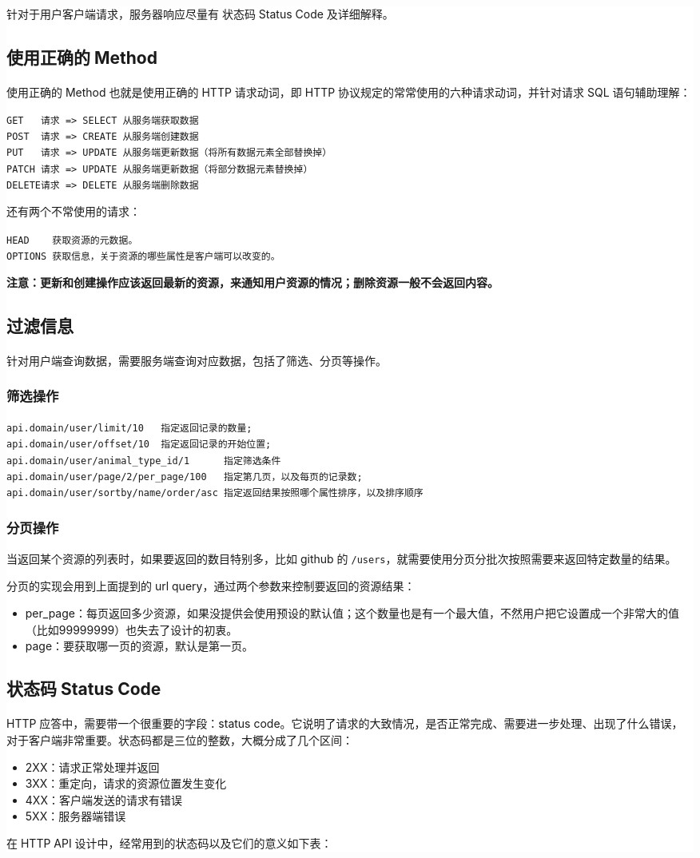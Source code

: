 针对于用户客户端请求，服务器响应尽量有 状态码 Status Code 及详细解释。

## 使用正确的 Method

使用正确的 Method 也就是使用正确的 HTTP 请求动词，即 HTTP 协议规定的常常使用的六种请求动词，并针对请求 SQL 语句辅助理解：

```sybase
GET   请求 => SELECT 从服务端获取数据
POST  请求 => CREATE 从服务端创建数据
PUT   请求 => UPDATE 从服务端更新数据（将所有数据元素全部替换掉）
PATCH 请求 => UPDATE 从服务端更新数据（将部分数据元素替换掉）
DELETE请求 => DELETE 从服务端删除数据
```

还有两个不常使用的请求：

```sybase
HEAD    获取资源的元数据。
OPTIONS 获取信息，关于资源的哪些属性是客户端可以改变的。
```

**注意：更新和创建操作应该返回最新的资源，来通知用户资源的情况；删除资源一般不会返回内容。**

## 过滤信息

针对用户端查询数据，需要服务端查询对应数据，包括了筛选、分页等操作。

### 筛选操作

```sybase
api.domain/user/limit/10   指定返回记录的数量;
api.domain/user/offset/10  指定返回记录的开始位置;
api.domain/user/animal_type_id/1      指定筛选条件
api.domain/user/page/2/per_page/100   指定第几页，以及每页的记录数;
api.domain/user/sortby/name/order/asc 指定返回结果按照哪个属性排序，以及排序顺序
```

### 分页操作

当返回某个资源的列表时，如果要返回的数目特别多，比如 github 的 `/users`，就需要使用分页分批次按照需要来返回特定数量的结果。

分页的实现会用到上面提到的 url query，通过两个参数来控制要返回的资源结果：

- per_page：每页返回多少资源，如果没提供会使用预设的默认值；这个数量也是有一个最大值，不然用户把它设置成一个非常大的值（比如99999999）也失去了设计的初衷。 
- page：要获取哪一页的资源，默认是第一页。

## 状态码 Status Code

HTTP 应答中，需要带一个很重要的字段：status code。它说明了请求的大致情况，是否正常完成、需要进一步处理、出现了什么错误，对于客户端非常重要。状态码都是三位的整数，大概分成了几个区间：

- 2XX：请求正常处理并返回 
- 3XX：重定向，请求的资源位置发生变化 
- 4XX：客户端发送的请求有错误 
- 5XX：服务器端错误

在 HTTP API 设计中，经常用到的状态码以及它们的意义如下表：
